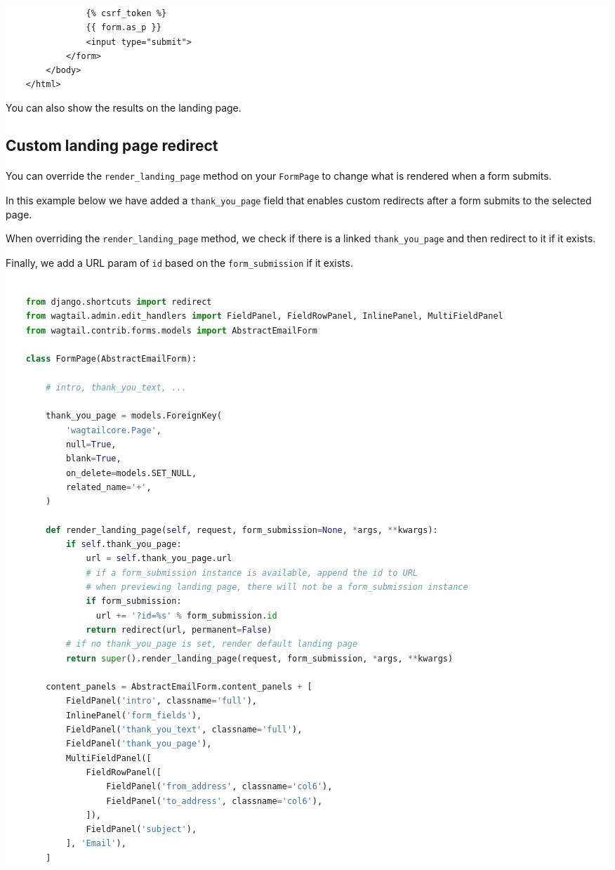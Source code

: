 ```html+django
                {% csrf_token %}
                {{ form.as_p }}
                <input type="submit">
            </form>
        </body>
    </html>
```

You can also show the results on the landing page.

## Custom landing page redirect

You can override the `render_landing_page` method on your `FormPage` to change what is rendered when a form submits.

In this example below we have added a `thank_you_page` field that enables custom redirects after a form submits to the selected page.

When overriding the `render_landing_page` method, we check if there is a linked `thank_you_page` and then redirect to it if it exists.

Finally, we add a URL param of `id` based on the `form_submission` if it exists.

```python

    from django.shortcuts import redirect
    from wagtail.admin.edit_handlers import FieldPanel, FieldRowPanel, InlinePanel, MultiFieldPanel
    from wagtail.contrib.forms.models import AbstractEmailForm

    class FormPage(AbstractEmailForm):

        # intro, thank_you_text, ...

        thank_you_page = models.ForeignKey(
            'wagtailcore.Page',
            null=True,
            blank=True,
            on_delete=models.SET_NULL,
            related_name='+',
        )

        def render_landing_page(self, request, form_submission=None, *args, **kwargs):
            if self.thank_you_page:
                url = self.thank_you_page.url
                # if a form_submission instance is available, append the id to URL
                # when previewing landing page, there will not be a form_submission instance
                if form_submission:
                  url += '?id=%s' % form_submission.id
                return redirect(url, permanent=False)
            # if no thank_you_page is set, render default landing page
            return super().render_landing_page(request, form_submission, *args, **kwargs)

        content_panels = AbstractEmailForm.content_panels + [
            FieldPanel('intro', classname='full'),
            InlinePanel('form_fields'),
            FieldPanel('thank_you_text', classname='full'),
            FieldPanel('thank_you_page'),
            MultiFieldPanel([
                FieldRowPanel([
                    FieldPanel('from_address', classname='col6'),
                    FieldPanel('to_address', classname='col6'),
                ]),
                FieldPanel('subject'),
            ], 'Email'),
        ]
```